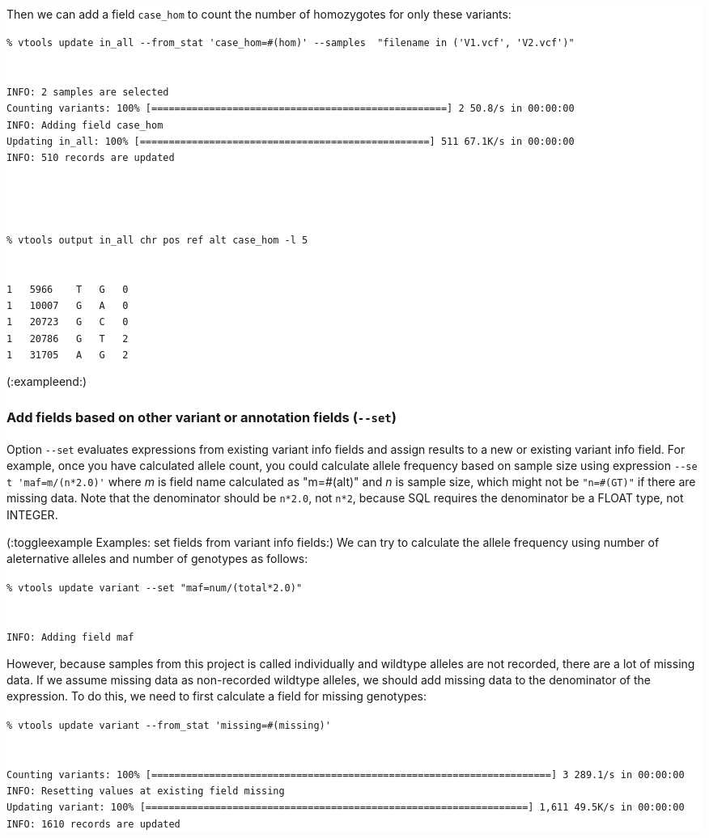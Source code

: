 
Then we can add a field `case_hom` to count the number of homozygotes for only these variants: 

    % vtools update in_all --from_stat 'case_hom=#(hom)' --samples  "filename in ('V1.vcf', 'V2.vcf')"
    

    INFO: 2 samples are selected
    Counting variants: 100% [===================================================] 2 50.8/s in 00:00:00
    INFO: Adding field case_hom
    Updating in_all: 100% [==================================================] 511 67.1K/s in 00:00:00
    INFO: 510 records are updated
    



    % vtools output in_all chr pos ref alt case_hom -l 5
    

    1	5966	T	G	0
    1	10007	G	A	0
    1	20723	G	C	0
    1	20786	G	T	2
    1	31705	A	G	2
    

(:exampleend:) 



### Add fields based on other variant or annotation fields (`--set`)

Option `--set` evaluates expressions from existing variant info fields and assign results to a new or existing variant info field. For example, once you have calculated allele count, you could calculate allele frequency based on sample size using expression `--set 'maf=m/(n*2.0)'` where *m* is field name calculated as "m=#(alt)" and *n* is sample size, which might not be `"n=#(GT)"` if there are missing data. Note that the denominator should be `n*2.0`, not `n*2`, because SQL requires the denominator be a FLOAT type, not INTEGER. 

(:toggleexample Examples: set fields from variant info fields:) We can try to calculate the allele frequency using number of aleternative alleles and number of genotypes as follows: 



    % vtools update variant --set "maf=num/(total*2.0)"
    

    INFO: Adding field maf
    

However, because samples from this project is called individually and wildtype alleles are not recorded, there are a lot of missing data. If we assume missing data as non-recorded wildtype alleles, we should add missing data to the denominator of the expression. To do this, we need to first calculate a field for missing genotypes: 



    % vtools update variant --from_stat 'missing=#(missing)'
    

    Counting variants: 100% [=====================================================================] 3 289.1/s in 00:00:00
    INFO: Resetting values at existing field missing
    Updating variant: 100% [==================================================================] 1,611 49.5K/s in 00:00:00
    INFO: 1610 records are updated
    

 [1]: http://www.1000genomes.org/node/101
 [2]: http://regulome.stanford.edu/
 [3]: http://localhost/~iceli/wiki/pmwiki.php?n=Format.HomePage?action=edit
 [4]: http://localhost/~iceli/wiki/pmwiki.php?n=Format.Map?action=edit
 [5]: http://www.sqlite.org/lang_aggfunc.html
